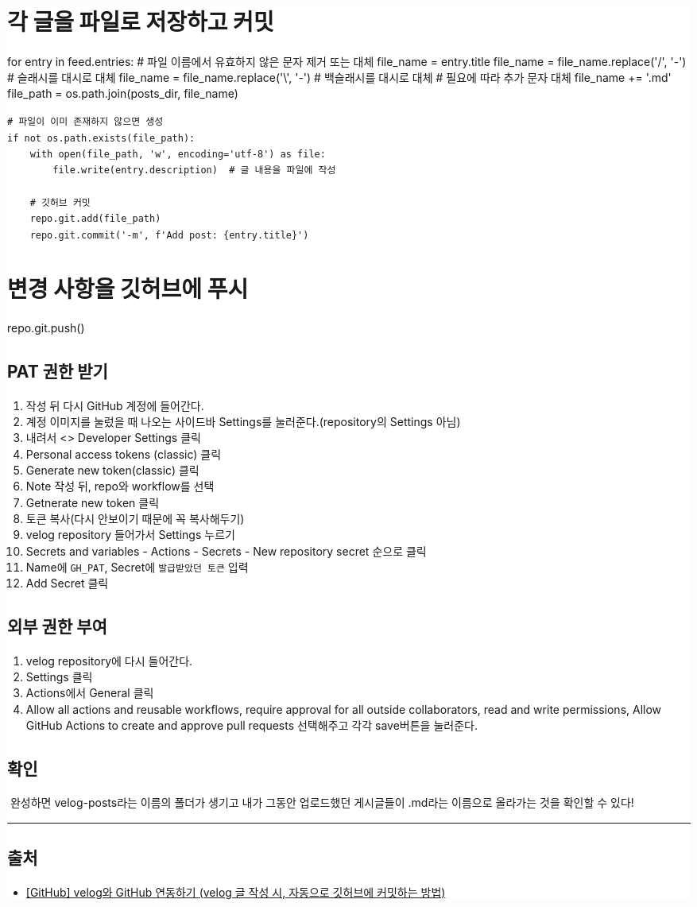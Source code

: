 # 각 글을 파일로 저장하고 커밋
for entry in feed.entries:
    # 파일 이름에서 유효하지 않은 문자 제거 또는 대체
    file_name = entry.title
    file_name = file_name.replace('/', '-')  # 슬래시를 대시로 대체
    file_name = file_name.replace('\\', '-')  # 백슬래시를 대시로 대체
    # 필요에 따라 추가 문자 대체
    file_name += '.md'
    file_path = os.path.join(posts_dir, file_name)

    # 파일이 이미 존재하지 않으면 생성
    if not os.path.exists(file_path):
        with open(file_path, 'w', encoding='utf-8') as file:
            file.write(entry.description)  # 글 내용을 파일에 작성

        # 깃허브 커밋
        repo.git.add(file_path)
        repo.git.commit('-m', f'Add post: {entry.title}')

# 변경 사항을 깃허브에 푸시
repo.git.push()</code></pre>
<h2 id="pat-권한-받기">PAT 권한 받기</h2>
<ol>
<li>작성 뒤 다시 GitHub 계정에 들어간다.</li>
<li>계정 이미지를 눌렀을 때 나오는 사이드바 Settings를 눌러준다.(repository의 Settings 아님)</li>
<li>내려서 &lt;&gt; Developer Settings 클릭</li>
<li>Personal access tokens (classic) 클릭</li>
<li>Generate new token(classic) 클릭</li>
<li>Note 작성 뒤, repo와 workflow를 선택</li>
<li>Getnerate new token 클릭</li>
<li>토큰 복사(다시 안보이기 때문에 꼭 복사해두기)</li>
<li>velog repository 들어가서 Settings 누르기</li>
<li>Secrets and variables - Actions - Secrets - New repository secret 순으로 클릭</li>
<li>Name에 <code>GH_PAT</code>,  Secret에 <code>발급받았던 토큰</code> 입력</li>
<li>Add Secret 클릭</li>
</ol>
<h2 id="외부-권한-부여">외부 권한 부여</h2>
<ol>
<li>velog repository에 다시 들어간다.</li>
<li>Settings 클릭</li>
<li>Actions에서 General 클릭</li>
<li>Allow all actions and reusable workflows, require approval for all outside collaborators, read and write permissions, Allow GitHub Actions to create and approve pull requests 선택해주고 각각 save버튼을 눌러준다.</li>
</ol>
<h2 id="확인">확인</h2>
<p><img alt="" src="https://velog.velcdn.com/images/ju_hyanghyang/post/1c05556a-4b0a-419d-af3b-6e908d36de2c/image.png" />
완성하면 velog-posts라는 이름의 폴더가 생기고 내가 그동안 업로드했던 게시글들이 .md라는 이름으로 올라가는 것을 확인할 수 있다!</p>
<hr />
<h2 id="출처">출처</h2>
<ul>
<li><a href="https://velog.io/@ryuneng2/GitHub-velog%EC%99%80-GitHub-%EC%97%B0%EB%8F%99%ED%95%98%EA%B8%B0-velog-%EA%B8%80-%EC%9E%91%EC%84%B1-%EC%8B%9C-%EC%9E%90%EB%8F%99%EC%9C%BC%EB%A1%9C-%EA%B9%83%ED%97%88%EB%B8%8C%EC%97%90-%EC%BB%A4%EB%B0%8B%ED%95%98%EB%8A%94-%EB%B0%A9%EB%B2%95">[GitHub] velog와 GitHub 연동하기 (velog 글 작성 시, 자동으로 깃허브에 커밋하는 방법)</a></li>